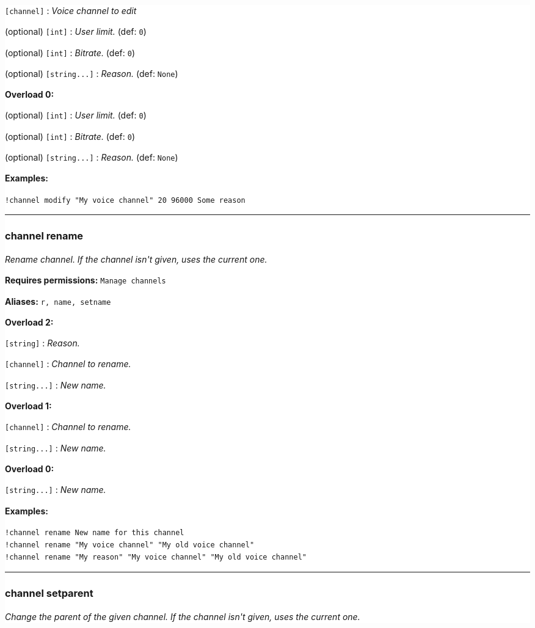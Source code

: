 `[channel]` : *Voice channel to edit*

(optional) `[int]` : *User limit.* (def: `0`)

(optional) `[int]` : *Bitrate.* (def: `0`)

(optional) `[string...]` : *Reason.* (def: `None`)

**Overload 0:**

(optional) `[int]` : *User limit.* (def: `0`)

(optional) `[int]` : *Bitrate.* (def: `0`)

(optional) `[string...]` : *Reason.* (def: `None`)

**Examples:**

```
!channel modify "My voice channel" 20 96000 Some reason
```
---

### channel rename
*Rename channel. If the channel isn't given, uses the current one.*

**Requires permissions:**
`Manage channels`

**Aliases:**
`r, name, setname`


**Overload 2:**

`[string]` : *Reason.*

`[channel]` : *Channel to rename.*

`[string...]` : *New name.*

**Overload 1:**

`[channel]` : *Channel to rename.*

`[string...]` : *New name.*

**Overload 0:**

`[string...]` : *New name.*

**Examples:**

```
!channel rename New name for this channel
!channel rename "My voice channel" "My old voice channel"
!channel rename "My reason" "My voice channel" "My old voice channel"
```
---

### channel setparent
*Change the parent of the given channel. If the channel isn't given, uses the current one.*
